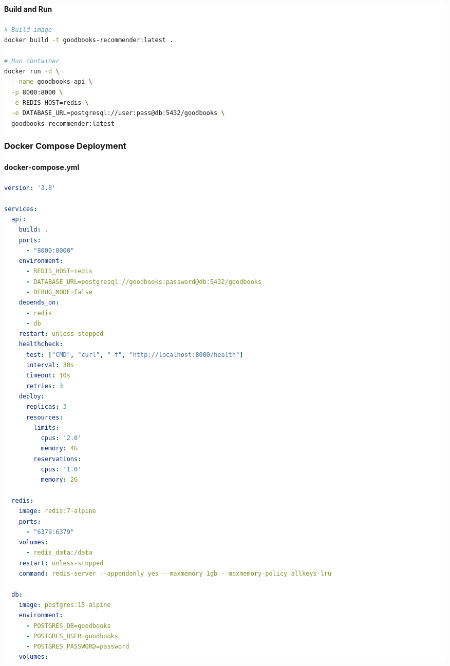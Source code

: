 #### Build and Run
```bash
# Build image
docker build -t goodbooks-recommender:latest .

# Run container
docker run -d \
  --name goodbooks-api \
  -p 8000:8000 \
  -e REDIS_HOST=redis \
  -e DATABASE_URL=postgresql://user:pass@db:5432/goodbooks \
  goodbooks-recommender:latest
```

### Docker Compose Deployment

#### docker-compose.yml
```yaml
version: '3.8'

services:
  api:
    build: .
    ports:
      - "8000:8000"
    environment:
      - REDIS_HOST=redis
      - DATABASE_URL=postgresql://goodbooks:password@db:5432/goodbooks
      - DEBUG_MODE=false
    depends_on:
      - redis
      - db
    restart: unless-stopped
    healthcheck:
      test: ["CMD", "curl", "-f", "http://localhost:8000/health"]
      interval: 30s
      timeout: 10s
      retries: 3
    deploy:
      replicas: 3
      resources:
        limits:
          cpus: '2.0'
          memory: 4G
        reservations:
          cpus: '1.0'
          memory: 2G

  redis:
    image: redis:7-alpine
    ports:
      - "6379:6379"
    volumes:
      - redis_data:/data
    restart: unless-stopped
    command: redis-server --appendonly yes --maxmemory 1gb --maxmemory-policy allkeys-lru

  db:
    image: postgres:15-alpine
    environment:
      - POSTGRES_DB=goodbooks
      - POSTGRES_USER=goodbooks
      - POSTGRES_PASSWORD=password
    volumes:
```